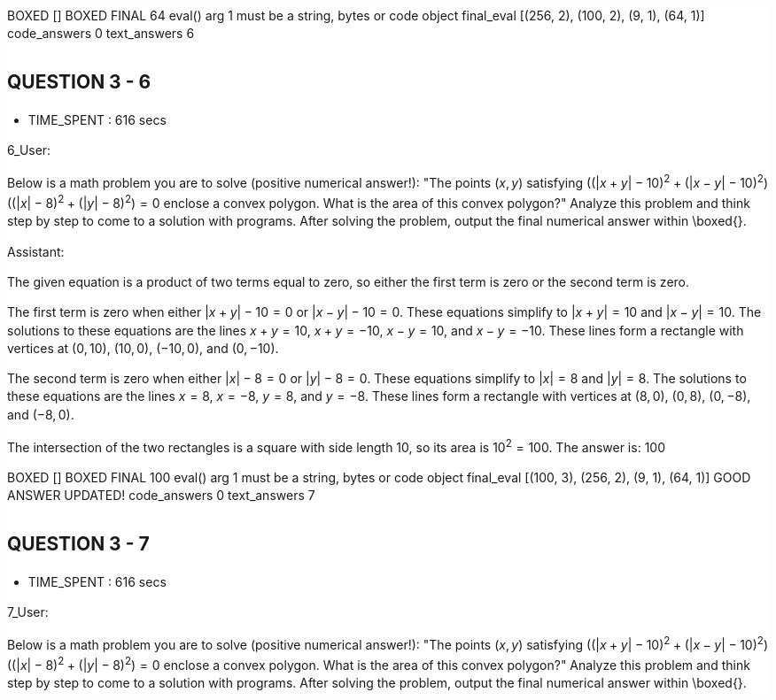 BOXED []
BOXED FINAL 64
eval() arg 1 must be a string, bytes or code object final_eval
[(256, 2), (100, 2), (9, 1), (64, 1)]
code_answers 0 text_answers 6



## QUESTION 3 - 6 
- TIME_SPENT : 616 secs

6_User:

Below is a math problem you are to solve (positive numerical answer!):
"The points $\left(x, y\right)$ satisfying $((\vert x + y \vert - 10)^2 + ( \vert x - y \vert - 10)^2)((\vert x \vert - 8)^2 + ( \vert y \vert - 8)^2) = 0$ enclose a convex polygon. What is the area of this convex polygon?"
Analyze this problem and think step by step to come to a solution with programs. After solving the problem, output the final numerical answer within \boxed{}.

Assistant:

 The given equation is a product of two terms equal to zero, so either the first term is zero or the second term is zero.

The first term is zero when either $|x + y| - 10 = 0$ or $|x - y| - 10 = 0$. These equations simplify to $|x + y| = 10$ and $|x - y| = 10$. The solutions to these equations are the lines $x + y = 10$, $x + y = -10$, $x - y = 10$, and $x - y = -10$. These lines form a rectangle with vertices at $(0, 10)$, $(10, 0)$, $(-10, 0)$, and $(0, -10)$.

The second term is zero when either $|x| - 8 = 0$ or $|y| - 8 = 0$. These equations simplify to $|x| = 8$ and $|y| = 8$. The solutions to these equations are the lines $x = 8$, $x = -8$, $y = 8$, and $y = -8$. These lines form a rectangle with vertices at $(8, 0)$, $(0, 8)$, $(0, -8)$, and $(-8, 0)$.

The intersection of the two rectangles is a square with side length 10, so its area is $10^2 = 100$. The answer is: $100$

BOXED []
BOXED FINAL 100
eval() arg 1 must be a string, bytes or code object final_eval
[(100, 3), (256, 2), (9, 1), (64, 1)]
GOOD ANSWER UPDATED!
code_answers 0 text_answers 7



## QUESTION 3 - 7 
- TIME_SPENT : 616 secs

7_User:

Below is a math problem you are to solve (positive numerical answer!):
"The points $\left(x, y\right)$ satisfying $((\vert x + y \vert - 10)^2 + ( \vert x - y \vert - 10)^2)((\vert x \vert - 8)^2 + ( \vert y \vert - 8)^2) = 0$ enclose a convex polygon. What is the area of this convex polygon?"
Analyze this problem and think step by step to come to a solution with programs. After solving the problem, output the final numerical answer within \boxed{}.

